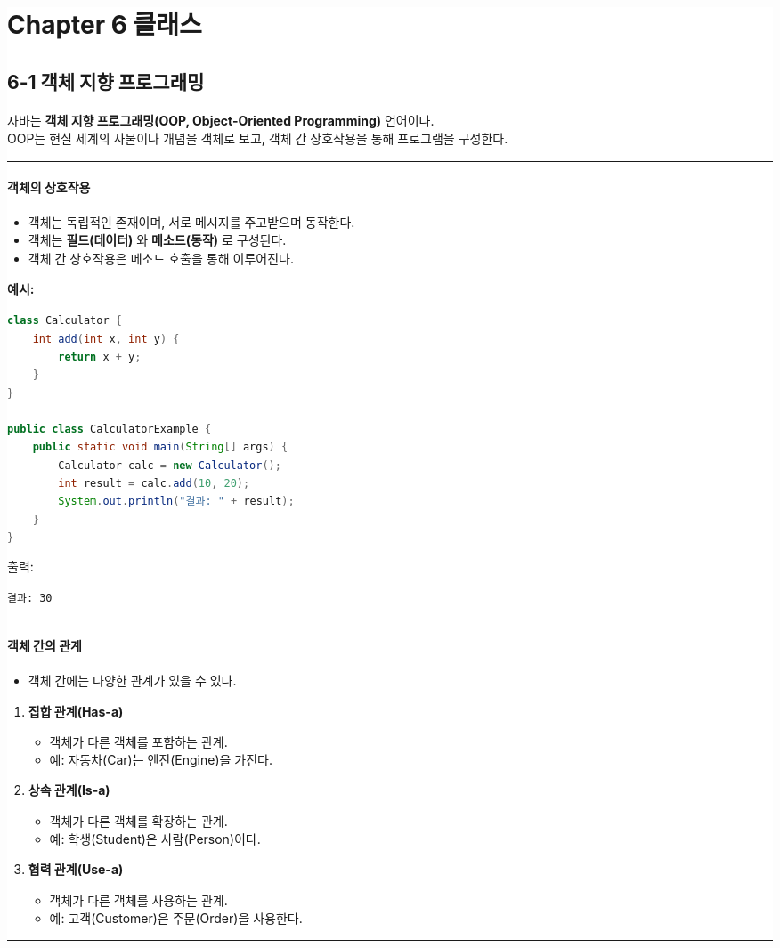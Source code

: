 # Chapter 6 클래스

## 6-1 객체 지향 프로그래밍

자바는 **객체 지향 프로그래밍(OOP, Object-Oriented Programming)** 언어이다.  
OOP는 현실 세계의 사물이나 개념을 객체로 보고, 객체 간 상호작용을 통해 프로그램을 구성한다.  

---

#### 객체의 상호작용
- 객체는 독립적인 존재이며, 서로 메시지를 주고받으며 동작한다.
- 객체는 **필드(데이터)** 와 **메소드(동작)** 로 구성된다.
- 객체 간 상호작용은 메소드 호출을 통해 이루어진다.

**예시:**
```java
class Calculator {
    int add(int x, int y) {
        return x + y;
    }
}

public class CalculatorExample {
    public static void main(String[] args) {
        Calculator calc = new Calculator();
        int result = calc.add(10, 20);
        System.out.println("결과: " + result);
    }
}
```
출력:
```
결과: 30
```

---

#### 객체 간의 관계
- 객체 간에는 다양한 관계가 있을 수 있다.

1. **집합 관계(Has-a)**  
   - 객체가 다른 객체를 포함하는 관계.  
   - 예: 자동차(Car)는 엔진(Engine)을 가진다.

2. **상속 관계(Is-a)**  
   - 객체가 다른 객체를 확장하는 관계.  
   - 예: 학생(Student)은 사람(Person)이다.

3. **협력 관계(Use-a)**  
   - 객체가 다른 객체를 사용하는 관계.  
   - 예: 고객(Customer)은 주문(Order)을 사용한다.

---
